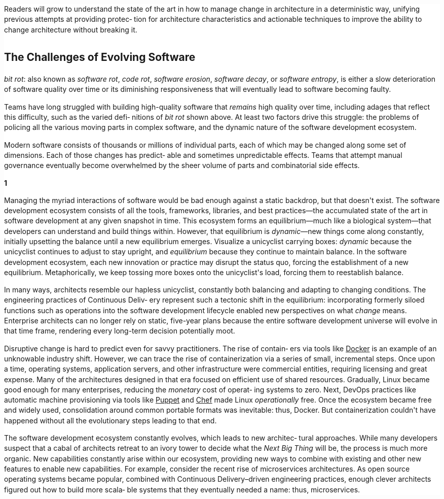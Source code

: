 Readers will grow to understand the state of the art in how to manage change in architecture in a deterministic way, unifying previous attempts at providing protec‐ tion for architecture characteristics and actionable techniques to improve the ability to change architecture without breaking it.

## **The Challenges of Evolving Software**

*bit rot*: also known as *software rot*, *code rot*, *software erosion*, *software decay*, or *software entropy*, is either a slow deterioration of software quality over time or its diminishing responsiveness that will eventually lead to software becoming faulty.

Teams have long struggled with building high-quality software that *remains* high quality over time, including adages that reflect this difficulty, such as the varied defi‐ nitions of *bit rot* shown above. At least two factors drive this struggle: the problems of policing all the various moving parts in complex software, and the dynamic nature of the software development ecosystem.

Modern software consists of thousands or millions of individual parts, each of which may be changed along some set of dimensions. Each of those changes has predict‐ able and sometimes unpredictable effects. Teams that attempt manual governance eventually become overwhelmed by the sheer volume of parts and combinatorial side effects.

**1**

<span id="page-23-0"></span>Managing the myriad interactions of software would be bad enough against a static backdrop, but that doesn't exist. The software development ecosystem consists of all the tools, frameworks, libraries, and best practices—the accumulated state of the art in software development at any given snapshot in time. This ecosystem forms an equilibrium—much like a biological system—that developers can understand and build things within. However, that equilibrium is *dynamic*—new things come along constantly, initially upsetting the balance until a new equilibrium emerges. Visualize a unicyclist carrying boxes: *dynamic* because the unicyclist continues to adjust to stay upright, and *equilibrium* because they continue to maintain balance. In the software development ecosystem, each new innovation or practice may disrupt the status quo, forcing the establishment of a new equilibrium. Metaphorically, we keep tossing more boxes onto the unicyclist's load, forcing them to reestablish balance.

In many ways, architects resemble our hapless unicyclist, constantly both balancing and adapting to changing conditions. The engineering practices of Continuous Deliv‐ ery represent such a tectonic shift in the equilibrium: incorporating formerly siloed functions such as operations into the software development lifecycle enabled new perspectives on what *change* means. Enterprise architects can no longer rely on static, five-year plans because the entire software development universe will evolve in that time frame, rendering every long-term decision potentially moot.

Disruptive change is hard to predict even for savvy practitioners. The rise of contain‐ ers via tools like [Docker](https://www.docker.com) is an example of an unknowable industry shift. However, we can trace the rise of containerization via a series of small, incremental steps. Once upon a time, operating systems, application servers, and other infrastructure were commercial entities, requiring licensing and great expense. Many of the architectures designed in that era focused on efficient use of shared resources. Gradually, Linux became good enough for many enterprises, reducing the *monetary* cost of operat‐ ing systems to zero. Next, DevOps practices like automatic machine provisioning via tools like [Puppet](https://puppet.com) and [Chef](https://www.chef.io) made Linux *operationally* free. Once the ecosystem became free and widely used, consolidation around common portable formats was inevitable: thus, Docker. But containerization couldn't have happened without all the evolutionary steps leading to that end.

The software development ecosystem constantly evolves, which leads to new architec‐ tural approaches. While many developers suspect that a cabal of architects retreat to an ivory tower to decide what the *Next Big Thing* will be, the process is much more organic. New capabilities constantly arise within our ecosystem, providing new ways to combine with existing and other new features to enable new capabilities. For example, consider the recent rise of microservices architectures. As open source operating systems became popular, combined with Continuous Delivery–driven engineering practices, enough clever architects figured out how to build more scala‐ ble systems that they eventually needed a name: thus, microservices.
